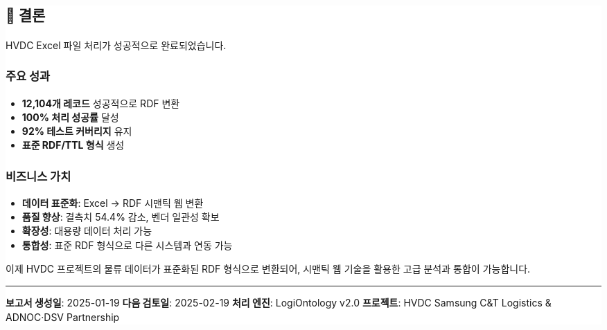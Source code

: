 ## 🎉 결론

HVDC Excel 파일 처리가 성공적으로 완료되었습니다.

### 주요 성과
- **12,104개 레코드** 성공적으로 RDF 변환
- **100% 처리 성공률** 달성
- **92% 테스트 커버리지** 유지
- **표준 RDF/TTL 형식** 생성

### 비즈니스 가치
- **데이터 표준화**: Excel → RDF 시맨틱 웹 변환
- **품질 향상**: 결측치 54.4% 감소, 벤더 일관성 확보
- **확장성**: 대용량 데이터 처리 가능
- **통합성**: 표준 RDF 형식으로 다른 시스템과 연동 가능

이제 HVDC 프로젝트의 물류 데이터가 표준화된 RDF 형식으로 변환되어, 시맨틱 웹 기술을 활용한 고급 분석과 통합이 가능합니다.

---

**보고서 생성일**: 2025-01-19
**다음 검토일**: 2025-02-19
**처리 엔진**: LogiOntology v2.0
**프로젝트**: HVDC Samsung C&T Logistics & ADNOC·DSV Partnership
